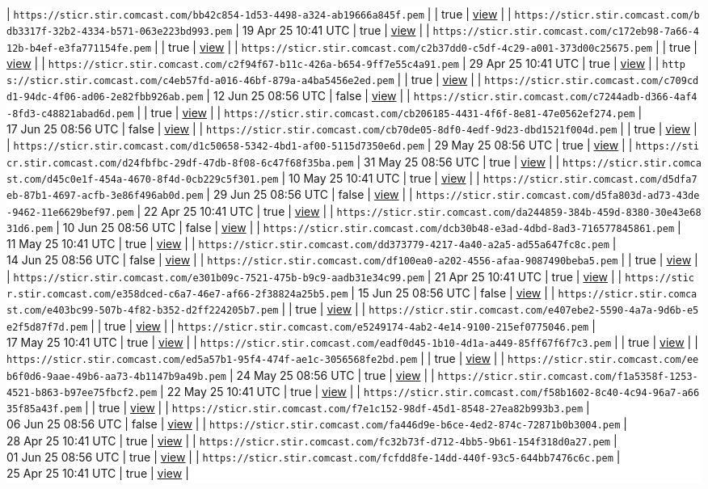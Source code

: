 | `https://sticr.stir.comcast.com/bb42c854-1d53-4498-a324-ab19666a845f.pem` |  | true | [view](REPOS/5f705f5321207a08032eb8c8161a2ca55c7c4e23/README.md) |
| `https://sticr.stir.comcast.com/bdb3317f-32b2-4334-b571-063e223bd993.pem` | 19&#160;Apr&#160;25&#160;10:41&#160;UTC | true | [view](REPOS/e8346eea69c8c89d54fe38750334c247bc86ecec/README.md) |
| `https://sticr.stir.comcast.com/c172eb98-7a66-412b-b4ef-e3fa771154fe.pem` |  | true | [view](REPOS/7d62debb90c9a979fcd8b08d4571b35679991e4e/README.md) |
| `https://sticr.stir.comcast.com/c2b37dd0-c5df-4c29-a001-373d00c25675.pem` |  | true | [view](REPOS/f7f2d44060a0886a6419b1e953fdbb8964349b87/README.md) |
| `https://sticr.stir.comcast.com/c2f94f67-b11c-426a-b654-9ff7e55c4a91.pem` | 29&#160;Apr&#160;25&#160;10:41&#160;UTC | true | [view](REPOS/5db6f526a98bd27ace808dc418a3295799007283/README.md) |
| `https://sticr.stir.comcast.com/c4eb57fd-a016-46bf-879a-a4ba5456e2ed.pem` |  | true | [view](REPOS/31472ef1dc08cfa51c388abc69d15badea3e31b5/README.md) |
| `https://sticr.stir.comcast.com/c709cdd1-94dc-4f06-ad06-2e82fbb926ab.pem` | 12&#160;Jun&#160;25&#160;08:56&#160;UTC | false | [view](REPOS/18a42e46ad3992d40ac286416221f9649217aac4/README.md) |
| `https://sticr.stir.comcast.com/c7244adb-d366-4af4-8fd3-c48821abad6d.pem` |  | true | [view](REPOS/6f80ced3fb0128c1d95cedc786b30bca3c1be169/README.md) |
| `https://sticr.stir.comcast.com/cb206185-4431-4f6f-8e81-47e0562ef274.pem` | 17&#160;Jun&#160;25&#160;08:56&#160;UTC | false | [view](REPOS/fb83609f21ab71e31a06caf7d7628a29046bf3f6/README.md) |
| `https://sticr.stir.comcast.com/cb70de05-8df0-4edf-9d23-dbd1521f004d.pem` |  | true | [view](REPOS/2875a20970c30b7d1335d19ddbc1e58478f1dca7/README.md) |
| `https://sticr.stir.comcast.com/d1c50658-5342-4bd1-af00-5115d7350e6d.pem` | 29&#160;May&#160;25&#160;08:56&#160;UTC | true | [view](REPOS/6c474aef2fd5e0bab9391832300d12f4341f8a9c/README.md) |
| `https://sticr.stir.comcast.com/d24fbfbc-29df-47db-8f08-6c47f68f35ba.pem` | 31&#160;May&#160;25&#160;08:56&#160;UTC | true | [view](REPOS/c9ceb59055b756391e2ef0e790cc47e2f23524a7/README.md) |
| `https://sticr.stir.comcast.com/d45c0e1f-454a-4670-8f4d-0cb229c5f301.pem` | 10&#160;May&#160;25&#160;10:41&#160;UTC | true | [view](REPOS/33b6ff027c7d8015a4f4296d18e41cb76f281645/README.md) |
| `https://sticr.stir.comcast.com/d5dfa7eb-87b1-4697-acfb-3e86f496ab0d.pem` | 29&#160;Jun&#160;25&#160;08:56&#160;UTC | false | [view](REPOS/a62ced17fcbe58eebd7e7c5156300b3d136b1b12/README.md) |
| `https://sticr.stir.comcast.com/d5fa803d-ad73-43de-9462-11e6629bef97.pem` | 22&#160;Apr&#160;25&#160;10:41&#160;UTC | true | [view](REPOS/3c7d9055d6f94d77271e7f94a53e53acc0daed1d/README.md) |
| `https://sticr.stir.comcast.com/da244859-384b-459d-8380-30e43e6831d6.pem` | 10&#160;Jun&#160;25&#160;08:56&#160;UTC | false | [view](REPOS/adef2c31d3220e1802122c4b1bd76698e3beba78/README.md) |
| `https://sticr.stir.comcast.com/dcb30b48-e3ad-4dbd-8ad3-716577845861.pem` | 11&#160;May&#160;25&#160;10:41&#160;UTC | true | [view](REPOS/1b108686c33653ea33a6cef44b7d1f32e43e04b0/README.md) |
| `https://sticr.stir.comcast.com/dd373779-4217-4a40-a2a5-ad55a647fc8c.pem` | 14&#160;Jun&#160;25&#160;08:56&#160;UTC | false | [view](REPOS/5e44a4b729d195174ffd004508f000e902361952/README.md) |
| `https://sticr.stir.comcast.com/df100ea0-a202-4556-afaa-9087490beba5.pem` |  | true | [view](REPOS/82315ebfa3974fde5978bd73482d8d53eae0a94f/README.md) |
| `https://sticr.stir.comcast.com/e301b09c-7521-475b-b9c9-aadb31e34c99.pem` | 21&#160;Apr&#160;25&#160;10:41&#160;UTC | true | [view](REPOS/26a57e85be93334453467ab8419b57e7350eff78/README.md) |
| `https://sticr.stir.comcast.com/e358dced-c6a7-46e7-af66-2f38824a25b5.pem` | 15&#160;Jun&#160;25&#160;08:56&#160;UTC | false | [view](REPOS/88d0d3c45afa371acf805a7c4f3ab3edb5350892/README.md) |
| `https://sticr.stir.comcast.com/e403bc99-507b-4f82-b352-d2ff224205b7.pem` |  | true | [view](REPOS/46de6bdebb8f6cc49d6b7f9b508423e8af40eca1/README.md) |
| `https://sticr.stir.comcast.com/e407ebe2-5590-4a7a-9d6b-e5e2f5d87f7d.pem` |  | true | [view](REPOS/5879df91d8e3b90b27ef24dd1ce8350662758fb3/README.md) |
| `https://sticr.stir.comcast.com/e5249174-4ab2-4e14-9100-215ef0775046.pem` | 17&#160;May&#160;25&#160;10:41&#160;UTC | true | [view](REPOS/0c37dc91bd7439ab42cf60b5c7f5e65b96936ca8/README.md) |
| `https://sticr.stir.comcast.com/eadf0d45-1b10-4d1a-a449-85ff67f6f7c3.pem` |  | true | [view](REPOS/f92d9fc74515cf99d348e6bb008c41e968dbe5bf/README.md) |
| `https://sticr.stir.comcast.com/ed5a57b1-95f4-474f-ae1c-3056568fe2bd.pem` |  | true | [view](REPOS/ae0c53a383fa466fe2dc8cdaf9020102777710db/README.md) |
| `https://sticr.stir.comcast.com/eeb6f0d6-9aae-49b6-aa73-4b1147b9a49b.pem` | 24&#160;May&#160;25&#160;08:56&#160;UTC | true | [view](REPOS/65cef02a524d6abdc022dc82ddbfaccc4b48f8ff/README.md) |
| `https://sticr.stir.comcast.com/f1a5358f-1253-4521-b863-b97ee75fbcf2.pem` | 22&#160;May&#160;25&#160;10:41&#160;UTC | true | [view](REPOS/adb4d8abaf7089ae4c7235f32314cceac117e40d/README.md) |
| `https://sticr.stir.comcast.com/f58b1602-8c40-4c94-96a7-a6635f85a43f.pem` |  | true | [view](REPOS/386ecc64ab35e17ffd233d032df5c25688136feb/README.md) |
| `https://sticr.stir.comcast.com/f7e1c152-98df-45d1-8548-27ea82b993b3.pem` | 06&#160;Jun&#160;25&#160;08:56&#160;UTC | false | [view](REPOS/ebd72f2789aaf66a6d2e2bbc44b679aea8a43801/README.md) |
| `https://sticr.stir.comcast.com/fa446d9e-b6ce-4ed2-874c-72871b0b3004.pem` | 28&#160;Apr&#160;25&#160;10:41&#160;UTC | true | [view](REPOS/63ac6b2189e12f3cd4b64c8d8a0486eaa7fba379/README.md) |
| `https://sticr.stir.comcast.com/fc32b73f-d712-4bb5-9b61-154f318d0a27.pem` | 01&#160;Jun&#160;25&#160;08:56&#160;UTC | true | [view](REPOS/fdc487093996ad609ac941d1c1a754fc3c5e638a/README.md) |
| `https://sticr.stir.comcast.com/fcfdd8fe-14dd-440f-93c5-644bb7476c6c.pem` | 25&#160;Apr&#160;25&#160;10:41&#160;UTC | true | [view](REPOS/0f15aa96188797dc4aa60eaa98fc4bd0201eee43/README.md) |